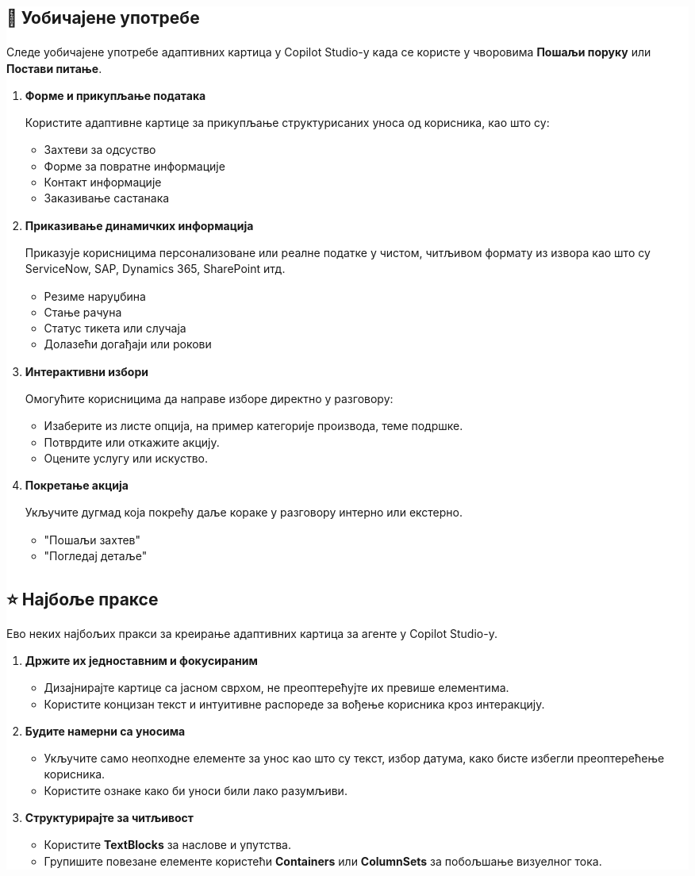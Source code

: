 ## 🌵 Уобичајене употребе

Следе уобичајене употребе адаптивних картица у Copilot Studio-у када се користе у чворовима **Пошаљи поруку** или **Постави питање**.

1. **Форме и прикупљање података**

    Користите адаптивне картице за прикупљање структурисаних уноса од корисника, као што су:

    - Захтеви за одсуство
    - Форме за повратне информације
    - Контакт информације
    - Заказивање састанака

1. **Приказивање динамичких информација**

    Приказује корисницима персонализоване или реалне податке у чистом, читљивом формату из извора као што су ServiceNow, SAP, Dynamics 365, SharePoint итд.

    - Резиме наруџбина
    - Стање рачуна
    - Статус тикета или случаја
    - Долазећи догађаји или рокови

1. **Интерактивни избори**

    Омогућите корисницима да направе изборе директно у разговору:

    - Изаберите из листе опција, на пример категорије производа, теме подршке.
    - Потврдите или откажите акцију.
    - Оцените услугу или искуство.

1. **Покретање акција**

    Укључите дугмад која покрећу даље кораке у разговору интерно или екстерно.

    - "Пошаљи захтев"
    - "Погледај детаље"

## ⭐ Најбоље праксе

Ево неких најбољих пракси за креирање адаптивних картица за агенте у Copilot Studio-у.

1. **Држите их једноставним и фокусираним**

    - Дизајнирајте картице са јасном сврхом, не преоптерећујте их превише елементима.
    - Користите концизан текст и интуитивне распореде за вођење корисника кроз интеракцију.

1. **Будите намерни са уносима**

    - Укључите само неопходне елементе за унос као што су текст, избор датума, како бисте избегли преоптерећење корисника.
    - Користите ознаке како би уноси били лако разумљиви.

1. **Структурирајте за читљивост**

    - Користите **TextBlocks** за наслове и упутства.
    - Групишите повезане елементе користећи **Containers** или **ColumnSets** за побољшање визуелног тока.
